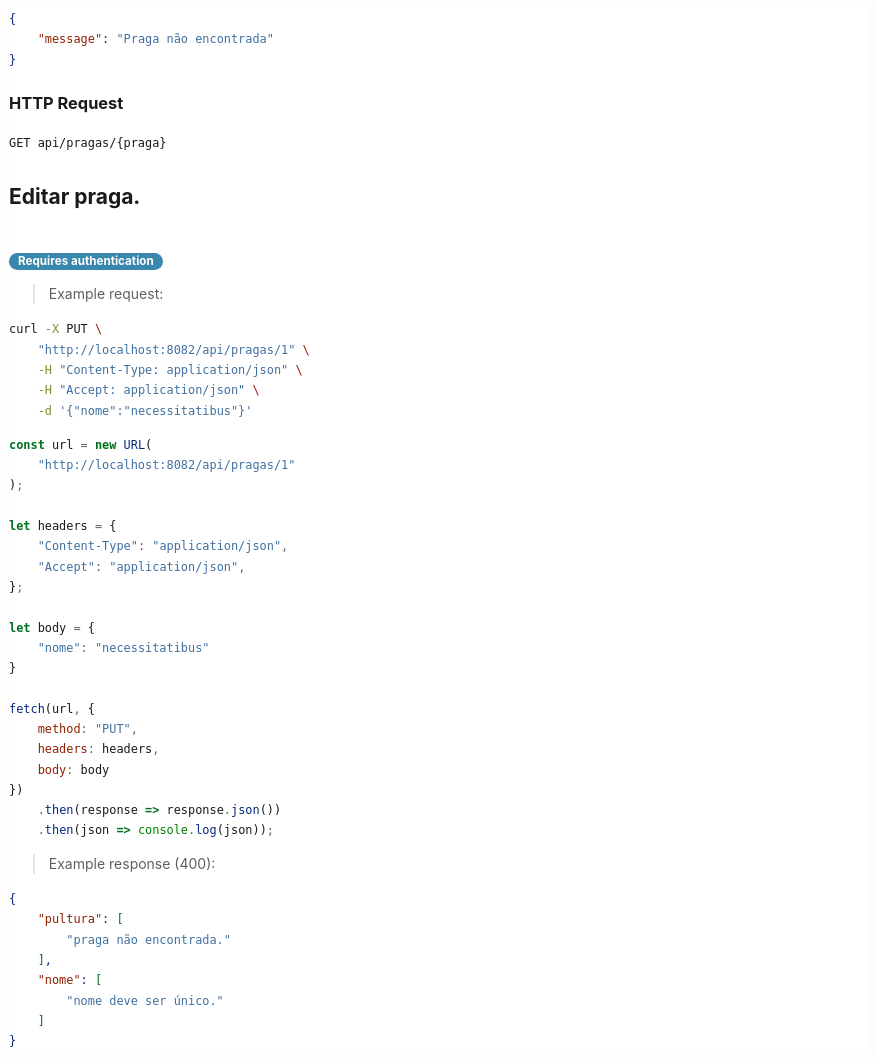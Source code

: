 ```json
{
    "message": "Praga não encontrada"
}
```

### HTTP Request
`GET api/pragas/{praga}`





## Editar praga.

<br><small style="padding: 1px 9px 2px;font-weight: bold;white-space: nowrap;color: #ffffff;-webkit-border-radius: 9px;-moz-border-radius: 9px;border-radius: 9px;background-color: #3a87ad;">Requires authentication</small>
> Example request:

```bash
curl -X PUT \
    "http://localhost:8082/api/pragas/1" \
    -H "Content-Type: application/json" \
    -H "Accept: application/json" \
    -d '{"nome":"necessitatibus"}'

```

```javascript
const url = new URL(
    "http://localhost:8082/api/pragas/1"
);

let headers = {
    "Content-Type": "application/json",
    "Accept": "application/json",
};

let body = {
    "nome": "necessitatibus"
}

fetch(url, {
    method: "PUT",
    headers: headers,
    body: body
})
    .then(response => response.json())
    .then(json => console.log(json));
```


> Example response (400):

```json
{
    "pultura": [
        "praga não encontrada."
    ],
    "nome": [
        "nome deve ser único."
    ]
}
```
